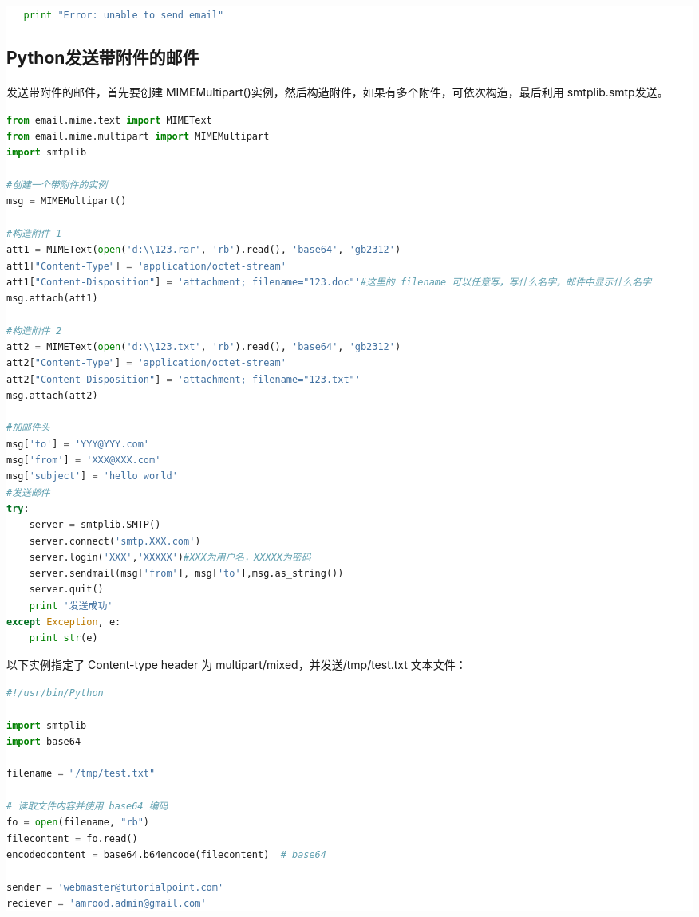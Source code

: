 ```py
   print "Error: unable to send email"
```



## Python发送带附件的邮件


发送带附件的邮件，首先要创建 MIMEMultipart()实例，然后构造附件，如果有多个附件，可依次构造，最后利用 smtplib.smtp发送。


```py
from email.mime.text import MIMEText
from email.mime.multipart import MIMEMultipart
import smtplib

#创建一个带附件的实例
msg = MIMEMultipart()

#构造附件 1
att1 = MIMEText(open('d:\\123.rar', 'rb').read(), 'base64', 'gb2312')
att1["Content-Type"] = 'application/octet-stream'
att1["Content-Disposition"] = 'attachment; filename="123.doc"'#这里的 filename 可以任意写，写什么名字，邮件中显示什么名字
msg.attach(att1)

#构造附件 2
att2 = MIMEText(open('d:\\123.txt', 'rb').read(), 'base64', 'gb2312')
att2["Content-Type"] = 'application/octet-stream'
att2["Content-Disposition"] = 'attachment; filename="123.txt"'
msg.attach(att2)

#加邮件头
msg['to'] = 'YYY@YYY.com'
msg['from'] = 'XXX@XXX.com'
msg['subject'] = 'hello world'
#发送邮件
try:
    server = smtplib.SMTP()
    server.connect('smtp.XXX.com')
    server.login('XXX','XXXXX')#XXX为用户名，XXXXX为密码
    server.sendmail(msg['from'], msg['to'],msg.as_string())
    server.quit()
    print '发送成功'
except Exception, e:
    print str(e)
```



以下实例指定了 Content-type header 为 multipart/mixed，并发送/tmp/test.txt 文本文件：

```py
#!/usr/bin/Python

import smtplib
import base64

filename = "/tmp/test.txt"

# 读取文件内容并使用 base64 编码
fo = open(filename, "rb")
filecontent = fo.read()
encodedcontent = base64.b64encode(filecontent)  # base64

sender = 'webmaster@tutorialpoint.com'
reciever = 'amrood.admin@gmail.com'

```